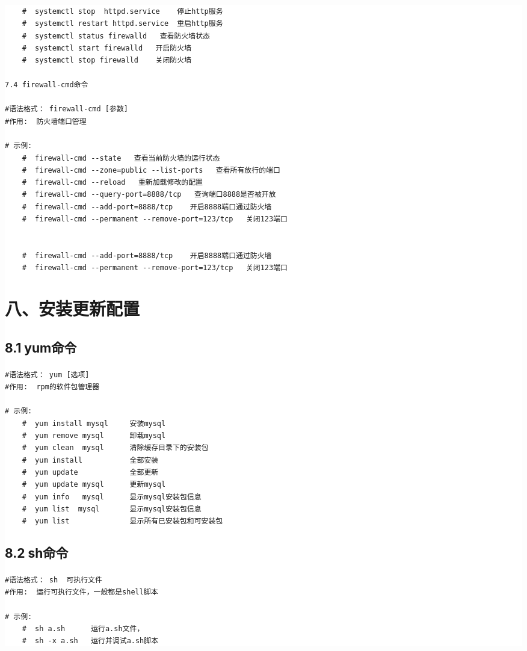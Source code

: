 ```
    #  systemctl stop  httpd.service    停止http服务
    #  systemctl restart httpd.service  重启http服务
    #  systemctl status firewalld   查看防火墙状态
    #  systemctl start firewalld   开启防火墙
    #  systemctl stop firewalld    关闭防火墙

7.4 firewall-cmd命令

#语法格式： firewall-cmd [参数]
#作用:  防火墙端口管理
    
# 示例:  
    #  firewall-cmd --state   查看当前防火墙的运行状态
    #  firewall-cmd --zone=public --list-ports   查看所有放行的端口
    #  firewall-cmd --reload   重新加载修改的配置
    #  firewall-cmd --query-port=8888/tcp   查询端口8888是否被开放
    #  firewall-cmd --add-port=8888/tcp    开启8888端口通过防火墙
    #  firewall-cmd --permanent --remove-port=123/tcp   关闭123端口


    #  firewall-cmd --add-port=8888/tcp    开启8888端口通过防火墙
    #  firewall-cmd --permanent --remove-port=123/tcp   关闭123端口
```

# 八、安装更新配置

##  **8.1 yum命令** 

```
#语法格式： yum [选项]
#作用:  rpm的软件包管理器
    
# 示例:  
    #  yum install mysql     安装mysql
    #  yum remove mysql      卸载mysql 
    #  yum clean  mysql      清除缓存目录下的安装包
    #  yum install           全部安装
    #  yum update            全部更新
    #  yum update mysql      更新mysql
    #  yum info   mysql      显示mysql安装包信息
    #  yum list  mysql       显示mysql安装包信息
    #  yum list              显示所有已安装包和可安装包
```

##  **8.2 sh命令** 

```
#语法格式： sh  可执行文件
#作用:  运行可执行文件，一般都是shell脚本
    
# 示例:  
    #  sh a.sh      运行a.sh文件，
    #  sh -x a.sh   运行并调试a.sh脚本
```
